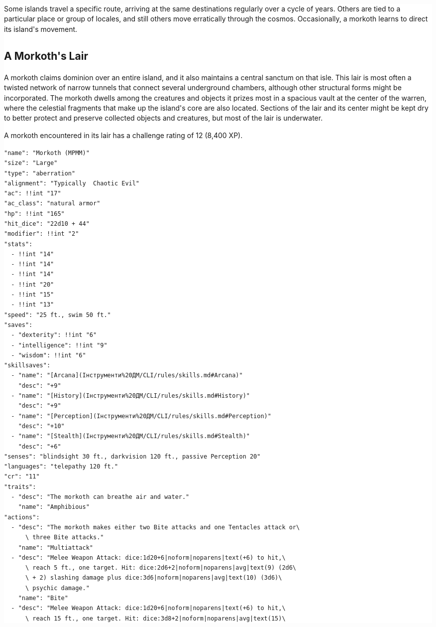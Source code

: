 Some islands travel a specific route, arriving at the same destinations regularly over a cycle of years. Others are tied to a particular place or group of locales, and still others move erratically through the cosmos. Occasionally, a morkoth learns to direct its island's movement.

## A Morkoth's Lair

A morkoth claims dominion over an entire island, and it also maintains a central sanctum on that isle. This lair is most often a twisted network of narrow tunnels that connect several underground chambers, although other structural forms might be incorporated. The morkoth dwells among the creatures and objects it prizes most in a spacious vault at the center of the warren, where the celestial fragments that make up the island's core are also located. Sections of the lair and its center might be kept dry to better protect and preserve collected objects and creatures, but most of the lair is underwater.

A morkoth encountered in its lair has a challenge rating of 12 (8,400 XP).

```statblock
"name": "Morkoth (MPMM)"
"size": "Large"
"type": "aberration"
"alignment": "Typically  Chaotic Evil"
"ac": !!int "17"
"ac_class": "natural armor"
"hp": !!int "165"
"hit_dice": "22d10 + 44"
"modifier": !!int "2"
"stats":
  - !!int "14"
  - !!int "14"
  - !!int "14"
  - !!int "20"
  - !!int "15"
  - !!int "13"
"speed": "25 ft., swim 50 ft."
"saves":
  - "dexterity": !!int "6"
  - "intelligence": !!int "9"
  - "wisdom": !!int "6"
"skillsaves":
  - "name": "[Arcana](Інструменти%20ДМ/CLI/rules/skills.md#Arcana)"
    "desc": "+9"
  - "name": "[History](Інструменти%20ДМ/CLI/rules/skills.md#History)"
    "desc": "+9"
  - "name": "[Perception](Інструменти%20ДМ/CLI/rules/skills.md#Perception)"
    "desc": "+10"
  - "name": "[Stealth](Інструменти%20ДМ/CLI/rules/skills.md#Stealth)"
    "desc": "+6"
"senses": "blindsight 30 ft., darkvision 120 ft., passive Perception 20"
"languages": "telepathy 120 ft."
"cr": "11"
"traits":
  - "desc": "The morkoth can breathe air and water."
    "name": "Amphibious"
"actions":
  - "desc": "The morkoth makes either two Bite attacks and one Tentacles attack or\
      \ three Bite attacks."
    "name": "Multiattack"
  - "desc": "Melee Weapon Attack: dice:1d20+6|noform|noparens|text(+6) to hit,\
      \ reach 5 ft., one target. Hit: dice:2d6+2|noform|noparens|avg|text(9) (2d6\
      \ + 2) slashing damage plus dice:3d6|noform|noparens|avg|text(10) (3d6)\
      \ psychic damage."
    "name": "Bite"
  - "desc": "Melee Weapon Attack: dice:1d20+6|noform|noparens|text(+6) to hit,\
      \ reach 15 ft., one target. Hit: dice:3d8+2|noform|noparens|avg|text(15)\
```